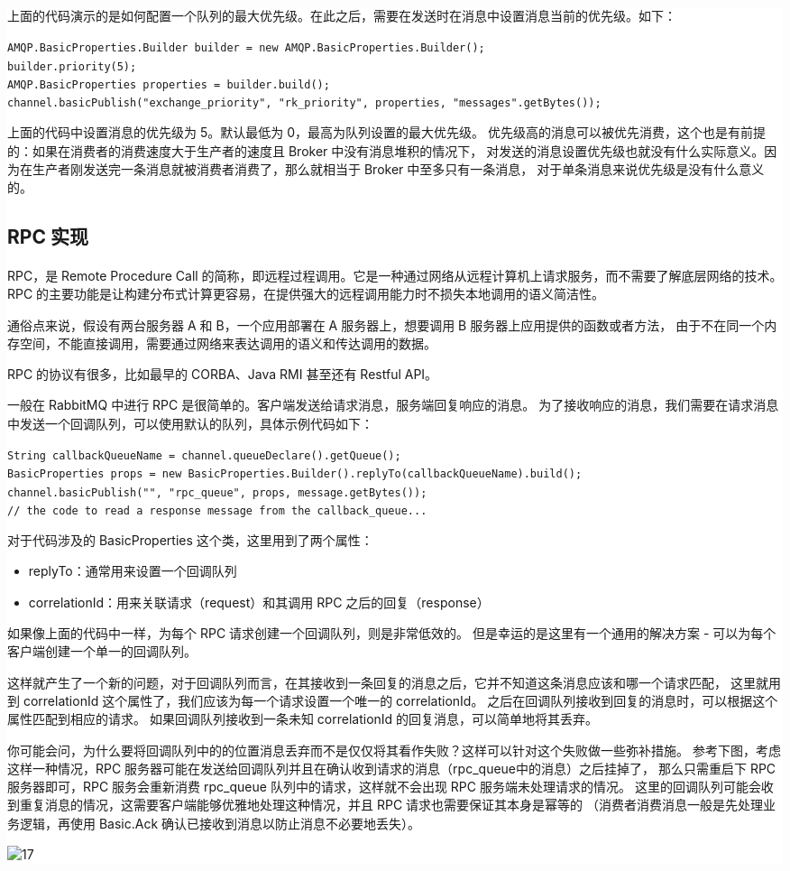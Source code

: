 上面的代码演示的是如何配置一个队列的最大优先级。在此之后，需要在发送时在消息中设置消息当前的优先级。如下：

```
AMQP.BasicProperties.Builder builder = new AMQP.BasicProperties.Builder();
builder.priority(5);
AMQP.BasicProperties properties = builder.build();
channel.basicPublish("exchange_priority", "rk_priority", properties, "messages".getBytes());
```

上面的代码中设置消息的优先级为 5。默认最低为 0，最高为队列设置的最大优先级。
优先级高的消息可以被优先消费，这个也是有前提的：如果在消费者的消费速度大于生产者的速度且 Broker 中没有消息堆积的情况下，
对发送的消息设置优先级也就没有什么实际意义。因为在生产者刚发送完一条消息就被消费者消费了，那么就相当于 Broker 中至多只有一条消息，
对于单条消息来说优先级是没有什么意义的。



## RPC 实现

RPC，是 Remote Procedure Call 的简称，即远程过程调用。它是一种通过网络从远程计算机上请求服务，而不需要了解底层网络的技术。
RPC 的主要功能是让构建分布式计算更容易，在提供强大的远程调用能力时不损失本地调用的语义简洁性。

通俗点来说，假设有两台服务器 A 和 B，一个应用部署在 A 服务器上，想要调用 B 服务器上应用提供的函数或者方法，
由于不在同一个内存空间，不能直接调用，需要通过网络来表达调用的语义和传达调用的数据。

RPC 的协议有很多，比如最早的 CORBA、Java RMI 甚至还有 Restful API。

一般在 RabbitMQ 中进行 RPC 是很简单的。客户端发送给请求消息，服务端回复响应的消息。
为了接收响应的消息，我们需要在请求消息中发送一个回调队列，可以使用默认的队列，具体示例代码如下：

```
String callbackQueueName = channel.queueDeclare().getQueue();
BasicProperties props = new BasicProperties.Builder().replyTo(callbackQueueName).build();
channel.basicPublish("", "rpc_queue", props, message.getBytes());
// the code to read a response message from the callback_queue...
```

对于代码涉及的 BasicProperties 这个类，这里用到了两个属性：

* replyTo：通常用来设置一个回调队列

* correlationId：用来关联请求（request）和其调用 RPC 之后的回复（response）

如果像上面的代码中一样，为每个 RPC 请求创建一个回调队列，则是非常低效的。
但是幸运的是这里有一个通用的解决方案 - 可以为每个客户端创建一个单一的回调队列。

这样就产生了一个新的问题，对于回调队列而言，在其接收到一条回复的消息之后，它并不知道这条消息应该和哪一个请求匹配，
这里就用到 correlationId 这个属性了，我们应该为每一个请求设置一个唯一的 correlationId。
之后在回调队列接收到回复的消息时，可以根据这个属性匹配到相应的请求。
如果回调队列接收到一条未知 correlationId 的回复消息，可以简单地将其丢弃。

你可能会问，为什么要将回调队列中的的位置消息丢弃而不是仅仅将其看作失败？这样可以针对这个失败做一些弥补措施。
参考下图，考虑这样一种情况，RPC 服务器可能在发送给回调队列并且在确认收到请求的消息（rpc_queue中的消息）之后挂掉了，
那么只需重启下 RPC 服务器即可，RPC 服务会重新消费 rpc_queue 队列中的请求，这样就不会出现 RPC 服务端未处理请求的情况。
这里的回调队列可能会收到重复消息的情况，这需要客户端能够优雅地处理这种情况，并且 RPC 请求也需要保证其本身是幂等的
（消费者消费消息一般是先处理业务逻辑，再使用 Basic.Ack 确认已接收到消息以防止消息不必要地丢失）。

![17](/images/rabbitmq/17.png)
